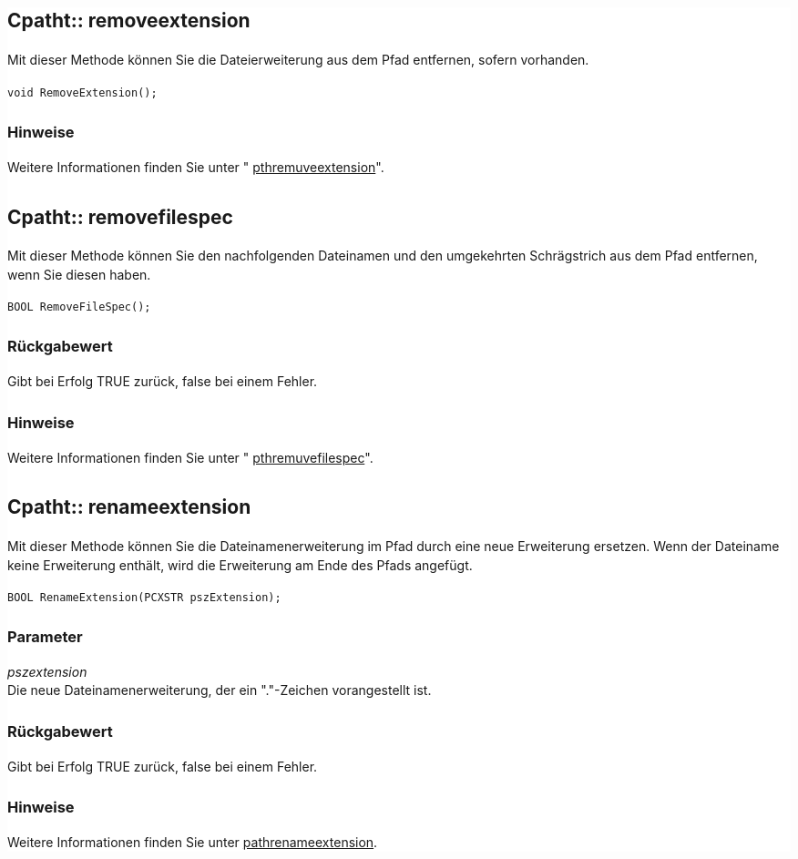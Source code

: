 ##  <a name="removeextension"></a>Cpatht:: removeextension

Mit dieser Methode können Sie die Dateierweiterung aus dem Pfad entfernen, sofern vorhanden.

```
void RemoveExtension();
```

### <a name="remarks"></a>Hinweise

Weitere Informationen finden Sie unter " [pthremuveextension](/windows/win32/api/shlwapi/nf-shlwapi-pathremoveextensionw)".

##  <a name="removefilespec"></a>Cpatht:: removefilespec

Mit dieser Methode können Sie den nachfolgenden Dateinamen und den umgekehrten Schrägstrich aus dem Pfad entfernen, wenn Sie diesen haben.

```
BOOL RemoveFileSpec();
```

### <a name="return-value"></a>Rückgabewert

Gibt bei Erfolg TRUE zurück, false bei einem Fehler.

### <a name="remarks"></a>Hinweise

Weitere Informationen finden Sie unter " [pthremuvefilespec](/windows/win32/api/shlwapi/nf-shlwapi-pathremovefilespecw)".

##  <a name="renameextension"></a>Cpatht:: renameextension

Mit dieser Methode können Sie die Dateinamenerweiterung im Pfad durch eine neue Erweiterung ersetzen. Wenn der Dateiname keine Erweiterung enthält, wird die Erweiterung am Ende des Pfads angefügt.

```
BOOL RenameExtension(PCXSTR pszExtension);
```

### <a name="parameters"></a>Parameter

*pszextension*<br/>
Die neue Dateinamenerweiterung, der ein "."-Zeichen vorangestellt ist.

### <a name="return-value"></a>Rückgabewert

Gibt bei Erfolg TRUE zurück, false bei einem Fehler.

### <a name="remarks"></a>Hinweise

Weitere Informationen finden Sie unter [pathrenameextension](/windows/win32/api/shlwapi/nf-shlwapi-pathrenameextensionw).
